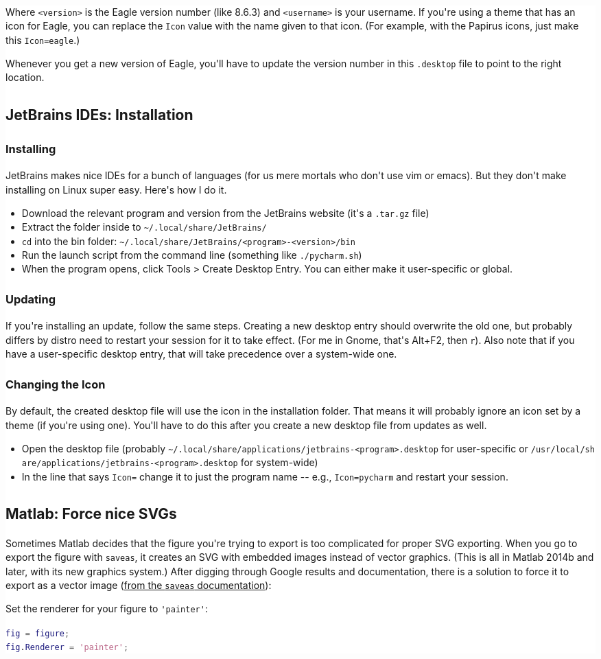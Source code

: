 Where `<version>` is the Eagle version number (like 8.6.3) and `<username>` is your username. If you're using a theme that has an icon for Eagle, you can replace the `Icon` value with the name given to that icon. (For example, with the Papirus icons, just make this `Icon=eagle`.)

Whenever you get a new version of Eagle, you'll have to update the version number in this `.desktop` file to point to the right location.

## JetBrains IDEs: Installation

### Installing

JetBrains makes nice IDEs for a bunch of languages (for us mere mortals who don't use vim or emacs). But they don't make installing on Linux super easy. Here's how I do it.

- Download the relevant program and version from the JetBrains website (it's a `.tar.gz` file)
- Extract the folder inside to `~/.local/share/JetBrains/`
- `cd` into the bin folder: `~/.local/share/JetBrains/<program>-<version>/bin`
- Run the launch script from the command line (something like `./pycharm.sh`)
- When the program opens, click Tools > Create Desktop Entry. You can either make it user-specific or global.

### Updating

If you're installing an update, follow the same steps. Creating a new desktop entry should overwrite the old one, but probably differs by distro need to restart your session for it to take effect. (For me in Gnome, that's Alt+F2, then `r`). Also note that if you have a user-specific desktop entry, that will take precedence over a system-wide one.

### Changing the Icon

By default, the created desktop file will use the icon in the installation folder. That means it will probably ignore an icon set by a theme (if you're using one). You'll have to do this after you create a new desktop file from updates as well.

- Open the desktop file (probably `~/.local/share/applications/jetbrains-<program>.desktop` for user-specific or `/usr/local/share/applications/jetbrains-<program>.desktop` for system-wide)
- In the line that says `Icon=` change it to just the program name -- e.g., `Icon=pycharm` and restart your session.

## Matlab: Force nice SVGs

Sometimes Matlab decides that the figure you're trying to export is too complicated for proper SVG exporting. When you go to export the figure with `saveas`, it creates an SVG with embedded images instead of vector graphics. (This is all in Matlab 2014b and later, with its new graphics system.) After digging through Google results and documentation, there is a solution to force it to export as a vector image ([from the `saveas` documentation](https://www.mathworks.com/help/matlab/ref/saveas.html)):

Set the renderer for your figure to `'painter'`:

```matlab
fig = figure;
fig.Renderer = 'painter';
```
